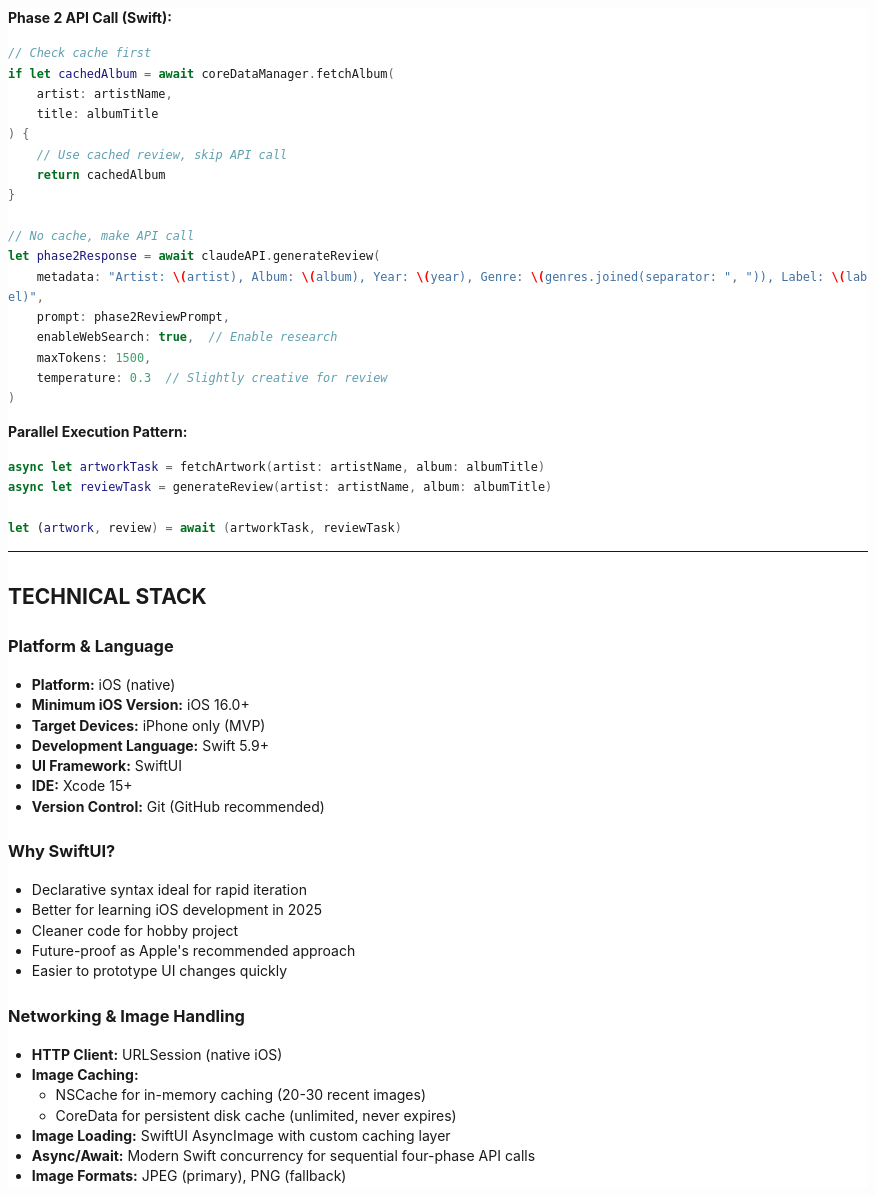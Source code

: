 **Phase 2 API Call (Swift):**
```swift
// Check cache first
if let cachedAlbum = await coreDataManager.fetchAlbum(
    artist: artistName, 
    title: albumTitle
) {
    // Use cached review, skip API call
    return cachedAlbum
}

// No cache, make API call
let phase2Response = await claudeAPI.generateReview(
    metadata: "Artist: \(artist), Album: \(album), Year: \(year), Genre: \(genres.joined(separator: ", ")), Label: \(label)",
    prompt: phase2ReviewPrompt,
    enableWebSearch: true,  // Enable research
    maxTokens: 1500,
    temperature: 0.3  // Slightly creative for review
)
```

**Parallel Execution Pattern:**
```swift
async let artworkTask = fetchArtwork(artist: artistName, album: albumTitle)
async let reviewTask = generateReview(artist: artistName, album: albumTitle)

let (artwork, review) = await (artworkTask, reviewTask)
```

---

## TECHNICAL STACK

### Platform & Language
- **Platform:** iOS (native)
- **Minimum iOS Version:** iOS 16.0+
- **Target Devices:** iPhone only (MVP)
- **Development Language:** Swift 5.9+
- **UI Framework:** SwiftUI
- **IDE:** Xcode 15+
- **Version Control:** Git (GitHub recommended)

### Why SwiftUI?
- Declarative syntax ideal for rapid iteration
- Better for learning iOS development in 2025
- Cleaner code for hobby project
- Future-proof as Apple's recommended approach
- Easier to prototype UI changes quickly

### Networking & Image Handling
- **HTTP Client:** URLSession (native iOS)
- **Image Caching:** 
  - NSCache for in-memory caching (20-30 recent images)
  - CoreData for persistent disk cache (unlimited, never expires)
- **Image Loading:** SwiftUI AsyncImage with custom caching layer
- **Async/Await:** Modern Swift concurrency for sequential four-phase API calls
- **Image Formats:** JPEG (primary), PNG (fallback)
